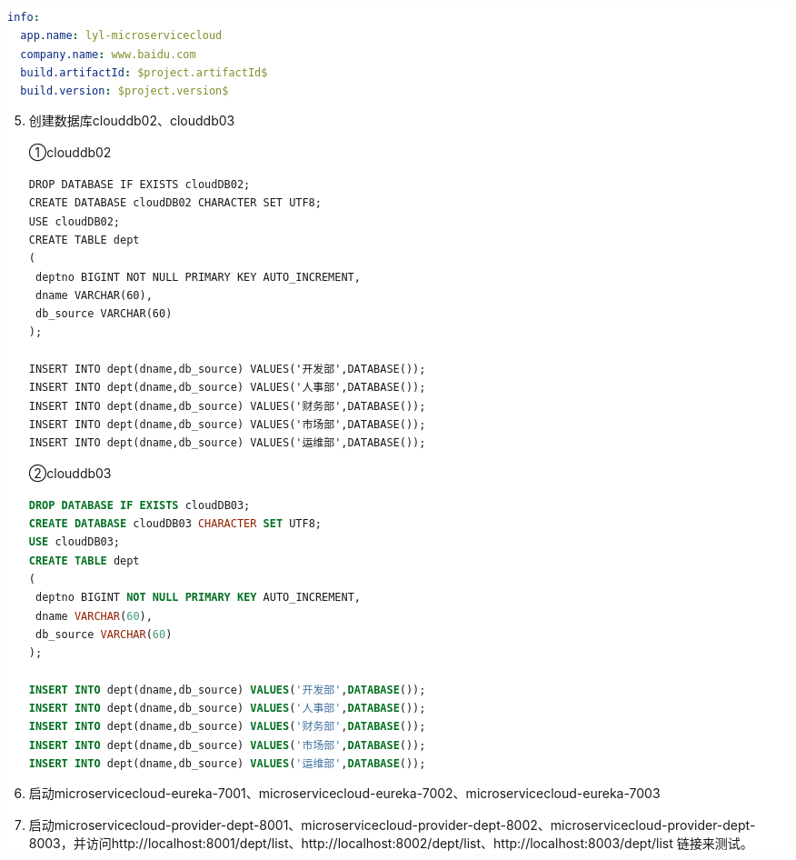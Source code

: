    ```yml
   info:
     app.name: lyl-microservicecloud
     company.name: www.baidu.com
     build.artifactId: $project.artifactId$
     build.version: $project.version$     
   ```

5. 创建数据库clouddb02、clouddb03

   ①clouddb02

   ```sql、
   DROP DATABASE IF EXISTS cloudDB02;
   CREATE DATABASE cloudDB02 CHARACTER SET UTF8;
   USE cloudDB02;
   CREATE TABLE dept
   (
   	deptno BIGINT NOT NULL PRIMARY KEY AUTO_INCREMENT,
   	dname VARCHAR(60),
   	db_source VARCHAR(60)
   );

   INSERT INTO dept(dname,db_source) VALUES('开发部',DATABASE());
   INSERT INTO dept(dname,db_source) VALUES('人事部',DATABASE());
   INSERT INTO dept(dname,db_source) VALUES('财务部',DATABASE());
   INSERT INTO dept(dname,db_source) VALUES('市场部',DATABASE());
   INSERT INTO dept(dname,db_source) VALUES('运维部',DATABASE());
   ```

   ②clouddb03

   ```sql
   DROP DATABASE IF EXISTS cloudDB03;
   CREATE DATABASE cloudDB03 CHARACTER SET UTF8;
   USE cloudDB03;
   CREATE TABLE dept
   (
   	deptno BIGINT NOT NULL PRIMARY KEY AUTO_INCREMENT,
   	dname VARCHAR(60),
   	db_source VARCHAR(60)
   );

   INSERT INTO dept(dname,db_source) VALUES('开发部',DATABASE());
   INSERT INTO dept(dname,db_source) VALUES('人事部',DATABASE());
   INSERT INTO dept(dname,db_source) VALUES('财务部',DATABASE());
   INSERT INTO dept(dname,db_source) VALUES('市场部',DATABASE());
   INSERT INTO dept(dname,db_source) VALUES('运维部',DATABASE());
   ```

6. 启动microservicecloud-eureka-7001、microservicecloud-eureka-7002、microservicecloud-eureka-7003

7. 启动microservicecloud-provider-dept-8001、microservicecloud-provider-dept-8002、microservicecloud-provider-dept-8003，并访问http://localhost:8001/dept/list、http://localhost:8002/dept/list、http://localhost:8003/dept/list 链接来测试。
